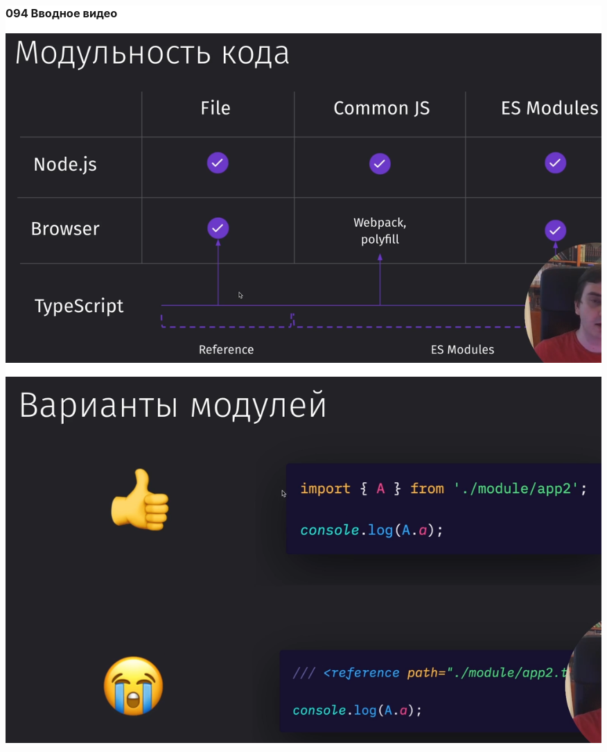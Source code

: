 
### 094 Вводное видео

![](_png/Pasted%20image%2020220925162006.png)

![](_png/Pasted%20image%2020220925165436.png)
